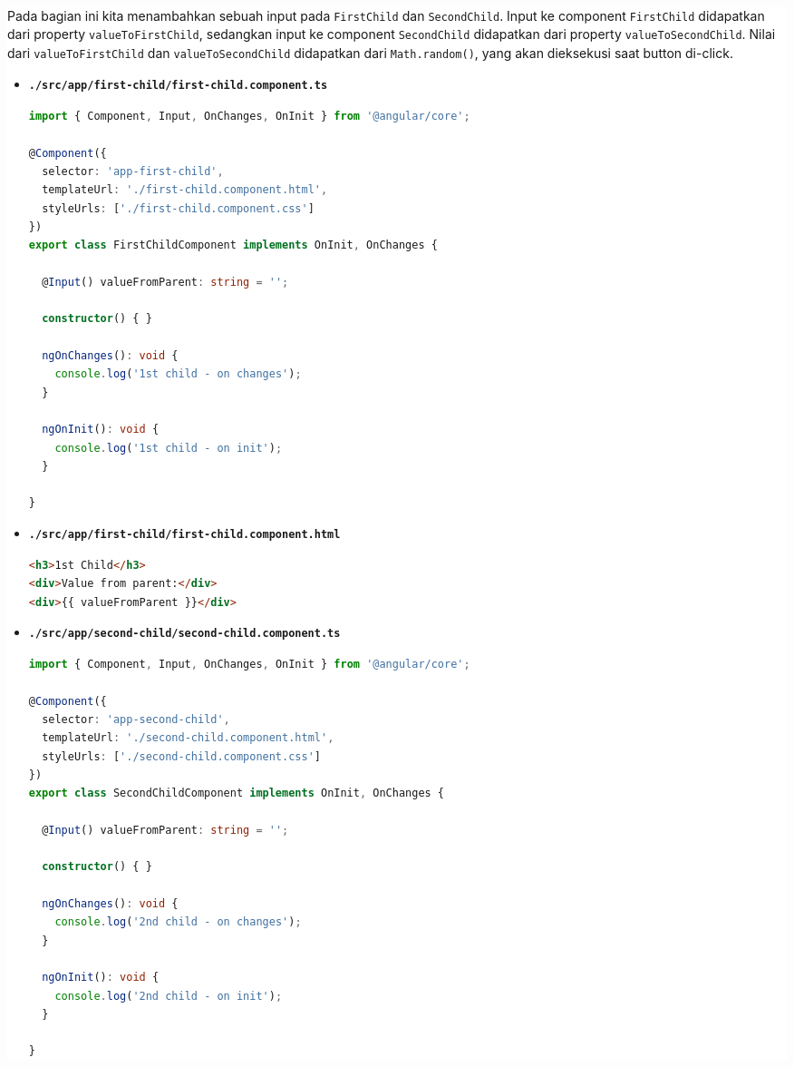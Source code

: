   Pada bagian ini kita menambahkan sebuah input pada `FirstChild` dan `SecondChild`. Input ke component `FirstChild` didapatkan dari property `valueToFirstChild`, sedangkan input ke component `SecondChild` didapatkan dari property `valueToSecondChild`. Nilai dari `valueToFirstChild` dan `valueToSecondChild` didapatkan dari `Math.random()`, yang akan dieksekusi saat button di-click.

- **`./src/app/first-child/first-child.component.ts`**

  ```ts
  import { Component, Input, OnChanges, OnInit } from '@angular/core';
  
  @Component({
    selector: 'app-first-child',
    templateUrl: './first-child.component.html',
    styleUrls: ['./first-child.component.css']
  })
  export class FirstChildComponent implements OnInit, OnChanges {
  
    @Input() valueFromParent: string = '';
  
    constructor() { }
  
    ngOnChanges(): void {
      console.log('1st child - on changes');
    }
  
    ngOnInit(): void {
      console.log('1st child - on init');
    }
  
  }
  ```

- **`./src/app/first-child/first-child.component.html`**

  ```html
  <h3>1st Child</h3>
  <div>Value from parent:</div>
  <div>{{ valueFromParent }}</div>
  ```

- **`./src/app/second-child/second-child.component.ts`**

  ```ts
  import { Component, Input, OnChanges, OnInit } from '@angular/core';
  
  @Component({
    selector: 'app-second-child',
    templateUrl: './second-child.component.html',
    styleUrls: ['./second-child.component.css']
  })
  export class SecondChildComponent implements OnInit, OnChanges {
  
    @Input() valueFromParent: string = '';
  
    constructor() { }
  
    ngOnChanges(): void {
      console.log('2nd child - on changes');
    }
  
    ngOnInit(): void {
      console.log('2nd child - on init');
    }
  
  }
  ```
